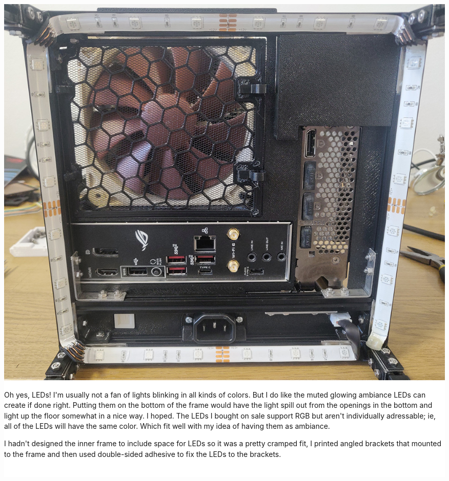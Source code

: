 ![Image](/images/vertikal/02_LED_mounted.jpg)

Oh yes, LEDs! I'm usually not a fan of lights blinking in all kinds of colors. But I do like the muted glowing ambiance LEDs can create if done right. Putting them on the bottom of the frame would have the light spill out from the openings in the bottom and light up the floor somewhat in a nice way. I hoped. The LEDs I bought on sale support RGB but aren't individually adressable; ie, all of the LEDs will have the same color. Which fit well with my idea of having them as ambiance.

I hadn't designed the inner frame to include space for LEDs so it was a pretty cramped fit, I printed angled brackets that mounted to the frame and then used double-sided adhesive to fix the LEDs to the brackets. 

<br>
